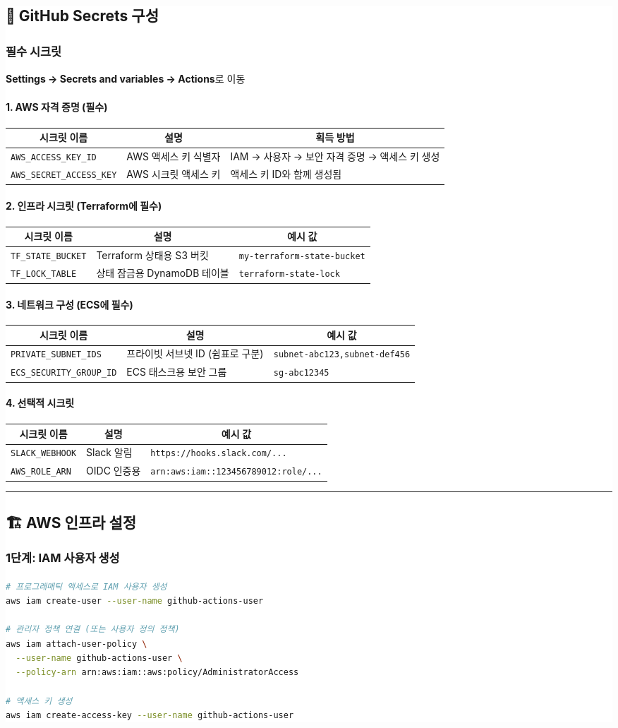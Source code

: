 
## 🔐 GitHub Secrets 구성

### 필수 시크릿

**Settings → Secrets and variables → Actions**로 이동

#### 1. AWS 자격 증명 (필수)
| 시크릿 이름 | 설명 | 획득 방법 |
|------------|------|----------|
| `AWS_ACCESS_KEY_ID` | AWS 액세스 키 식별자 | IAM → 사용자 → 보안 자격 증명 → 액세스 키 생성 |
| `AWS_SECRET_ACCESS_KEY` | AWS 시크릿 액세스 키 | 액세스 키 ID와 함께 생성됨 |

#### 2. 인프라 시크릿 (Terraform에 필수)
| 시크릿 이름 | 설명 | 예시 값 |
|------------|------|---------|
| `TF_STATE_BUCKET` | Terraform 상태용 S3 버킷 | `my-terraform-state-bucket` |
| `TF_LOCK_TABLE` | 상태 잠금용 DynamoDB 테이블 | `terraform-state-lock` |

#### 3. 네트워크 구성 (ECS에 필수)
| 시크릿 이름 | 설명 | 예시 값 |
|------------|------|---------|
| `PRIVATE_SUBNET_IDS` | 프라이빗 서브넷 ID (쉼표로 구분) | `subnet-abc123,subnet-def456` |
| `ECS_SECURITY_GROUP_ID` | ECS 태스크용 보안 그룹 | `sg-abc12345` |

#### 4. 선택적 시크릿
| 시크릿 이름 | 설명 | 예시 값 |
|------------|------|---------|
| `SLACK_WEBHOOK` | Slack 알림 | `https://hooks.slack.com/...` |
| `AWS_ROLE_ARN` | OIDC 인증용 | `arn:aws:iam::123456789012:role/...` |

---

## 🏗️ AWS 인프라 설정

### 1단계: IAM 사용자 생성

```bash
# 프로그래매틱 액세스로 IAM 사용자 생성
aws iam create-user --user-name github-actions-user

# 관리자 정책 연결 (또는 사용자 정의 정책)
aws iam attach-user-policy \
  --user-name github-actions-user \
  --policy-arn arn:aws:iam::aws:policy/AdministratorAccess

# 액세스 키 생성
aws iam create-access-key --user-name github-actions-user
```
